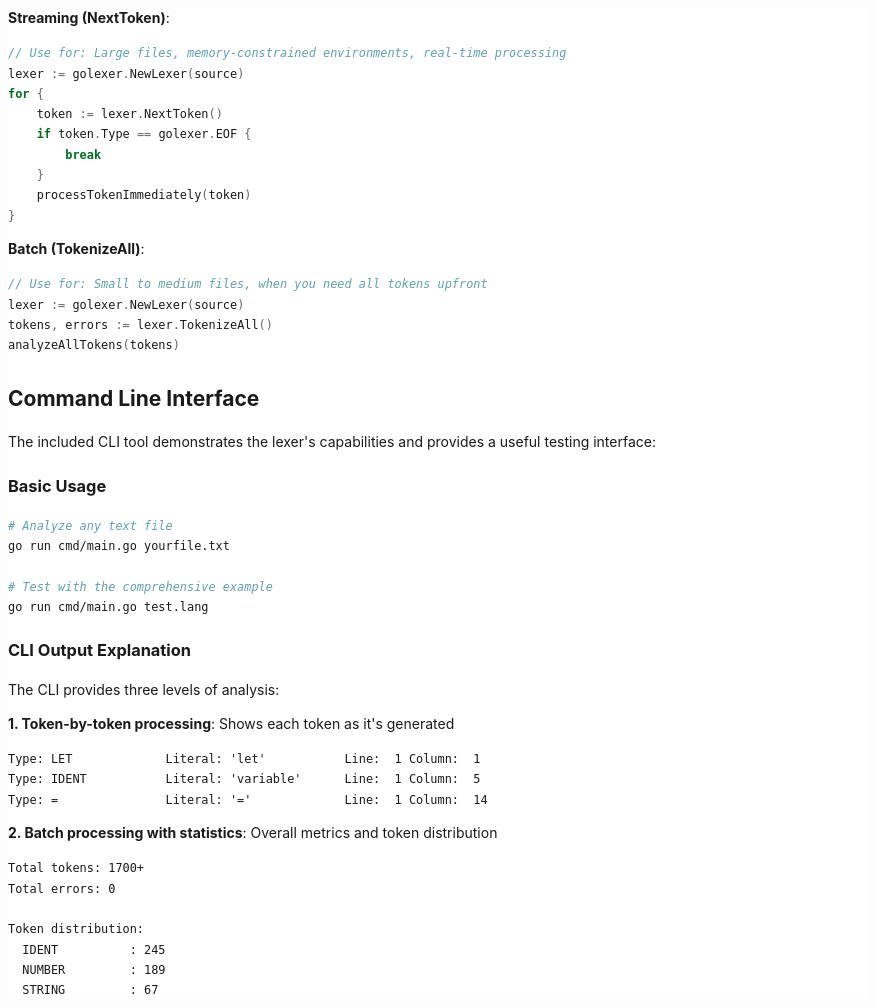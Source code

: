 **Streaming (NextToken)**:
```go
// Use for: Large files, memory-constrained environments, real-time processing
lexer := golexer.NewLexer(source)
for {
    token := lexer.NextToken()
    if token.Type == golexer.EOF {
        break
    }
    processTokenImmediately(token)
}
```

**Batch (TokenizeAll)**:
```go
// Use for: Small to medium files, when you need all tokens upfront
lexer := golexer.NewLexer(source)
tokens, errors := lexer.TokenizeAll()
analyzeAllTokens(tokens)
```

## Command Line Interface

The included CLI tool demonstrates the lexer's capabilities and provides a useful testing interface:

### Basic Usage

```bash
# Analyze any text file
go run cmd/main.go yourfile.txt

# Test with the comprehensive example
go run cmd/main.go test.lang
```

### CLI Output Explanation

The CLI provides three levels of analysis:

**1. Token-by-token processing**: Shows each token as it's generated
```
Type: LET             Literal: 'let'           Line:  1 Column:  1
Type: IDENT           Literal: 'variable'      Line:  1 Column:  5
Type: =               Literal: '='             Line:  1 Column:  14
```

**2. Batch processing with statistics**: Overall metrics and token distribution
```
Total tokens: 1700+
Total errors: 0

Token distribution:
  IDENT          : 245
  NUMBER         : 189
  STRING         : 67
```
